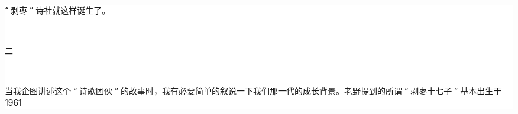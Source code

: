   </span>
  <span class="s2">
   “
  </span>
  <span class="s1">
   剥枣
  </span>
  <span class="s2">
   ”
  </span>
  <span class="s1">
   诗社就这样诞生了。
  </span>
 </p>
 <p class="p1">
  <span class="s1">
  </span>
  <br/>
 </p>
 <p class="p2">
  <span class="s1">
   二
  </span>
 </p>
 <p class="p1">
  <span class="s1">
  </span>
  <br/>
 </p>
 <p class="p2">
  <span class="s1">
   当我企图讲述这个
  </span>
  <span class="s2">
   “
  </span>
  <span class="s1">
   诗歌团伙
  </span>
  <span class="s2">
   ”
  </span>
  <span class="s1">
   的故事时，我有必要简单的叙说一下我们那一代的成长背景。老野提到的所谓
  </span>
  <span class="s2">
   “
  </span>
  <span class="s1">
   剥枣十七子
  </span>
  <span class="s2">
   ”
  </span>
  <span class="s1">
   基本出生于
  </span>
  <span class="s2">
   1961
  </span>
  <span class="s1">
   －
  </span>
  <span class="s2">
